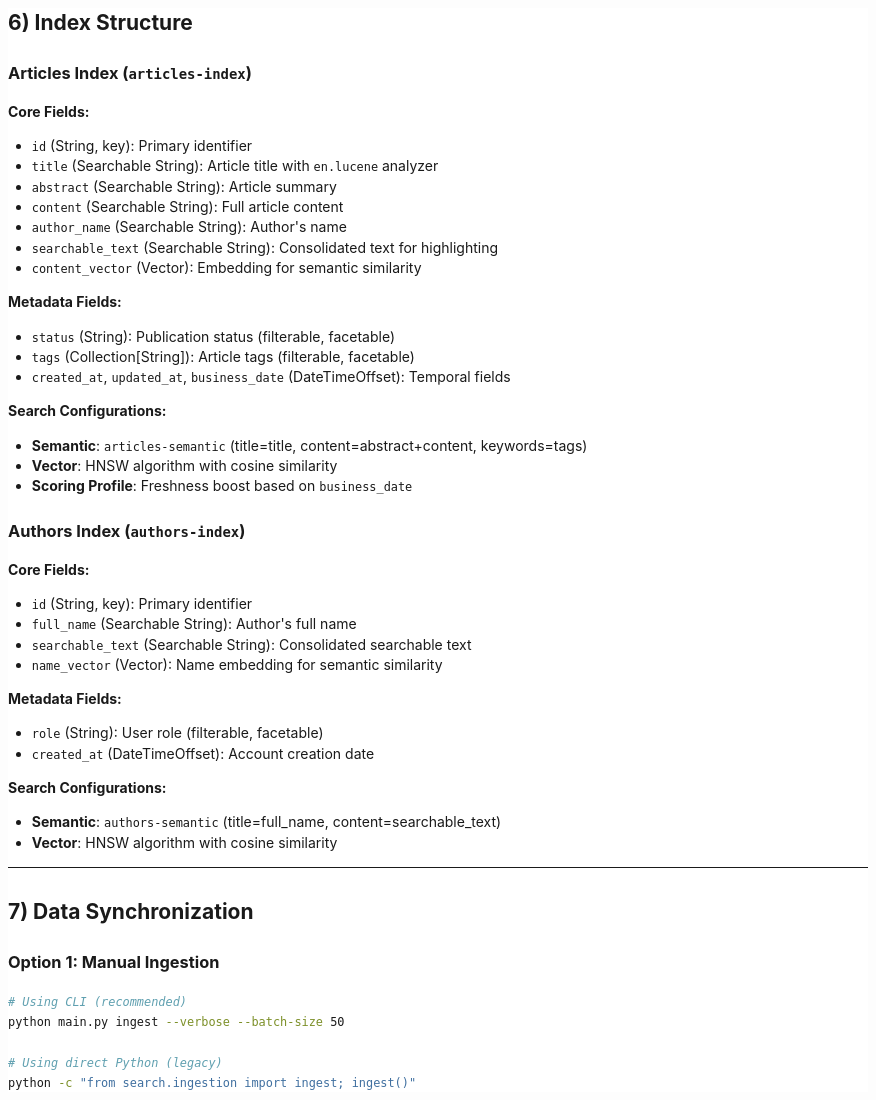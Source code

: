 
## 6) Index Structure

### Articles Index (`articles-index`)

**Core Fields:**

- `id` (String, key): Primary identifier
- `title` (Searchable String): Article title with `en.lucene` analyzer
- `abstract` (Searchable String): Article summary
- `content` (Searchable String): Full article content
- `author_name` (Searchable String): Author's name
- `searchable_text` (Searchable String): Consolidated text for highlighting
- `content_vector` (Vector): Embedding for semantic similarity

**Metadata Fields:**

- `status` (String): Publication status (filterable, facetable)
- `tags` (Collection[String]): Article tags (filterable, facetable)
- `created_at`, `updated_at`, `business_date` (DateTimeOffset): Temporal fields

**Search Configurations:**

- **Semantic**: `articles-semantic` (title=title, content=abstract+content, keywords=tags)
- **Vector**: HNSW algorithm with cosine similarity
- **Scoring Profile**: Freshness boost based on `business_date`

### Authors Index (`authors-index`)

**Core Fields:**

- `id` (String, key): Primary identifier
- `full_name` (Searchable String): Author's full name
- `searchable_text` (Searchable String): Consolidated searchable text
- `name_vector` (Vector): Name embedding for semantic similarity

**Metadata Fields:**

- `role` (String): User role (filterable, facetable)
- `created_at` (DateTimeOffset): Account creation date

**Search Configurations:**

- **Semantic**: `authors-semantic` (title=full_name, content=searchable_text)
- **Vector**: HNSW algorithm with cosine similarity

---

## 7) Data Synchronization

### Option 1: Manual Ingestion

```bash
# Using CLI (recommended)
python main.py ingest --verbose --batch-size 50

# Using direct Python (legacy)
python -c "from search.ingestion import ingest; ingest()"
```

